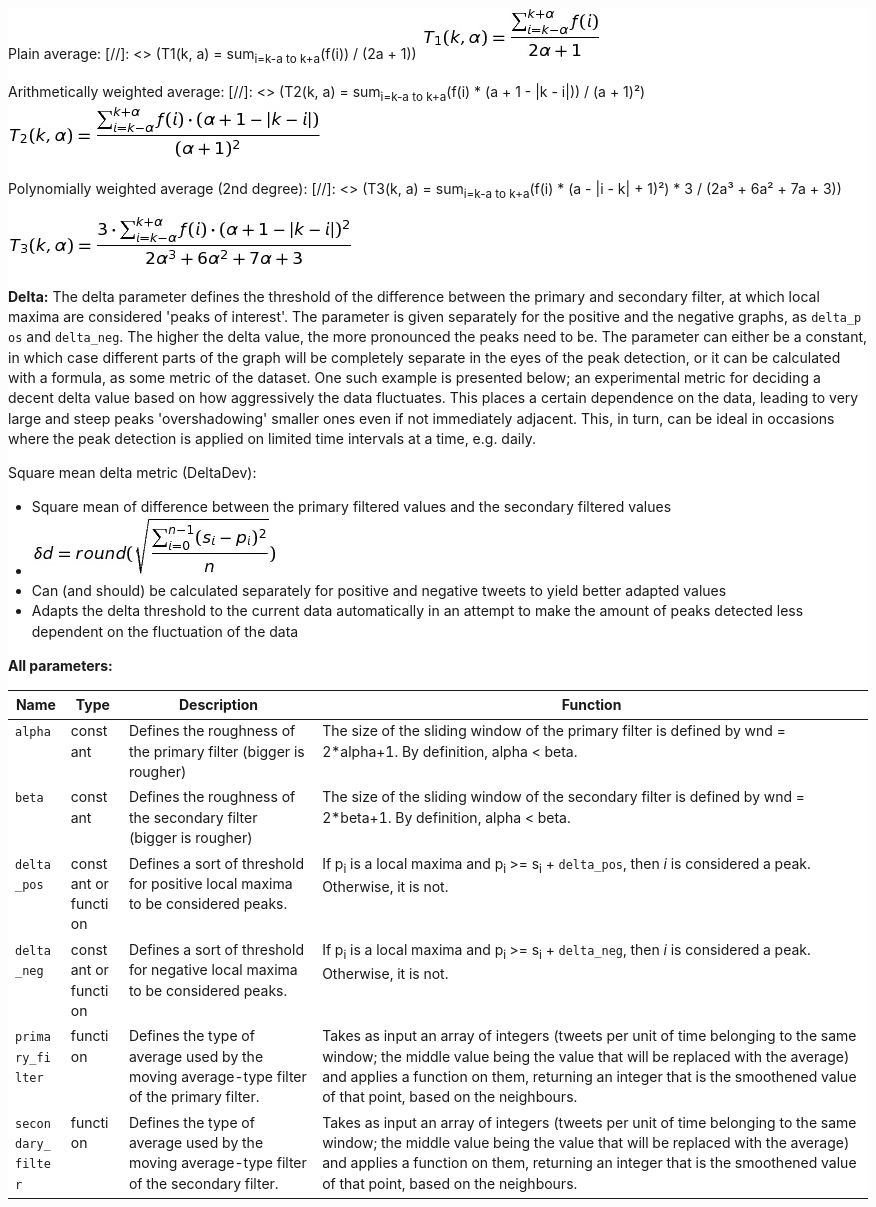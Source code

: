 Plain average:
[//]: <> (T1(k, a) = sum<sub>i=k-a to k+a</sub>(f(i)) / (2a + 1))
![T_{1}(k, \alpha}) = \frac{\sum_{i=k-\alpha}^{k+\alpha}f(i)}{2\alpha+1}](./images/T1.png)


Arithmetically weighted average:
[//]: <> (T2(k, a) = sum<sub>i=k-a to k+a</sub>(f(i) \* (a + 1 - |k - i|)) / (a + 1)²)
![T_{2}(k, \alpha) = \frac{\sum_{i=k-\alpha}^{k+\alpha}f(i)  \cdot (\alpha + 1 -  | k - i | )}{(\alpha + 1)^2}](./images/T2.png)

Polynomially weighted average (2nd degree):
[//]: <> (T3(k, a) = sum<sub>i=k-a to k+a</sub>(f(i) \* (a - |i - k| + 1)²) \* 3 / (2a³ + 6a² + 7a + 3))

![T_{3}(k, \alpha) = \frac{3 \cdot \sum_{i=k-\alpha}^{k+\alpha}f(i)  \cdot (\alpha + 1 -  | k - i | )^2}{2\alpha^3 + 6\alpha^2 + 7\alpha + 3}](./images/T3.png)


__Delta:__ The delta parameter defines the threshold of the difference between the primary and secondary filter, at which local maxima are considered 'peaks of interest'. The parameter is given separately for the positive and the negative graphs, as `delta_pos` and `delta_neg`. The higher the delta value, the more pronounced the peaks need to be. The parameter can either be a constant, in which case different parts of the graph will be completely separate in the eyes of the peak detection, or it can be calculated with a formula, as some metric of the dataset. One such example is presented below; an experimental metric for deciding a decent delta value based on how aggressively the data fluctuates. This places a certain dependence on the data, leading to very large and steep peaks 'overshadowing' smaller ones even if not immediately adjacent. This, in turn, can be ideal in occasions where the peak detection is applied on limited time intervals at a time, e.g. daily.

Square mean delta metric (DeltaDev):
- Square mean of difference between the primary filtered values and the secondary filtered values
- ![\delta d = round(  \sqrt{  \frac{\sum_{i=0}^{n-1} (s_i - p_i)^2}{n} }  )](./images/deltadev.png)
- Can (and should) be calculated separately for positive and negative tweets to yield better adapted values
- Adapts the delta threshold to the current data automatically in an attempt to make the amount of peaks detected less dependent on the fluctuation of the data

__All parameters:__

| Name  | Type  | Description | Function |
| --- |---|---|---|
| `alpha`  | constant  | Defines the roughness of the primary filter (bigger is rougher)  | The size of the sliding window of the primary filter is defined by wnd = 2*alpha+1. By definition, alpha < beta. |
| `beta`  | constant  | Defines the roughness of the secondary filter (bigger is rougher)  | The size of the sliding window of the secondary filter is defined by wnd = 2*beta+1. By definition, alpha < beta. |
| `delta_pos`  | constant or function  | Defines a sort of threshold for positive local maxima to be considered peaks. | If p<sub>i</sub> is a local maxima and p<sub>i</sub> >= s<sub>i</sub> + `delta_pos`, then _i_ is considered a peak. Otherwise, it is not. |
| `delta_neg`  | constant or function  | Defines a sort of threshold for negative local maxima to be considered peaks. | If p<sub>i</sub> is a local maxima and p<sub>i</sub> >= s<sub>i</sub> + `delta_neg`, then _i_ is considered a peak. Otherwise, it is not. |
| `primary_filter`  | function  | Defines the type of average used by the moving average-type filter of the primary filter. | Takes as input an array of integers (tweets per unit of time belonging to the same window; the middle value being the value that will be replaced with the average) and applies a function on them, returning an integer that is the smoothened value of that point, based on the neighbours. |
| `secondary_filter`  | function  | Defines the type of average used by the moving average-type filter of the secondary filter. | Takes as input an array of integers (tweets per unit of time belonging to the same window; the middle value being the value that will be replaced with the average) and applies a function on them, returning an integer that is the smoothened value of that point, based on the neighbours. |
